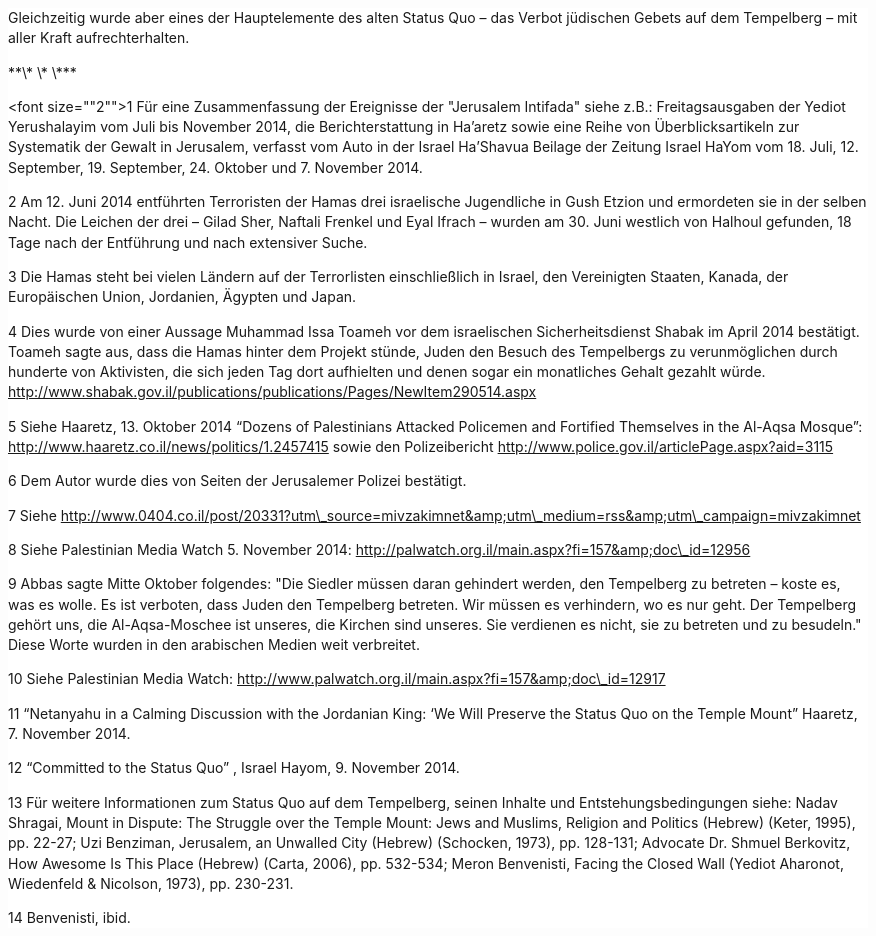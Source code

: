 Gleichzeitig wurde aber eines der Hauptelemente des alten Status Quo – das Verbot jüdischen Gebets auf dem Tempelberg – mit aller Kraft aufrechterhalten.

<div align=""center""><font size=""3"">**\* \* \***</font></div><font size=""3""></font>

<font size=""2"">1 Für eine Zusammenfassung der Ereignisse der "Jerusalem Intifada" siehe z.B.: Freitagsausgaben der Yediot Yerushalayim vom Juli bis November 2014, die Berichterstattung in Ha’aretz sowie eine Reihe von Überblicksartikeln zur Systematik der Gewalt in Jerusalem, verfasst vom Auto in der Israel Ha’Shavua Beilage der Zeitung Israel HaYom vom 18. Juli, 12. September, 19. September, 24. Oktober und 7. November 2014.</font>

2 Am 12. Juni 2014 entführten Terroristen der Hamas drei israelische Jugendliche in Gush Etzion und ermordeten sie in der selben Nacht. Die Leichen der drei – Gilad Sher, Naftali Frenkel und Eyal Ifrach – wurden am 30. Juni westlich von Halhoul gefunden, 18 Tage nach der Entführung und nach extensiver Suche.

3 Die Hamas steht bei vielen Ländern auf der Terrorlisten einschließlich in Israel, den Vereinigten Staaten, Kanada, der Europäischen Union, Jordanien, Ägypten und Japan.

4 Dies wurde von einer Aussage Muhammad Issa Toameh vor dem israelischen Sicherheitsdienst Shabak im April 2014 bestätigt. Toameh sagte aus, dass die Hamas hinter dem Projekt stünde, Juden den Besuch des Tempelbergs zu verunmöglichen durch hunderte von Aktivisten, die sich jeden Tag dort aufhielten und denen sogar ein monatliches Gehalt gezahlt würde. http://www.shabak.gov.il/publications/publications/Pages/NewItem290514.aspx

5 Siehe Haaretz, 13. Oktober 2014 “Dozens of Palestinians Attacked Policemen and Fortified Themselves in the Al-Aqsa Mosque”: http://www.haaretz.co.il/news/politics/1.2457415 sowie den Polizeibericht http://www.police.gov.il/articlePage.aspx?aid=3115

6 Dem Autor wurde dies von Seiten der Jerusalemer Polizei bestätigt.

7 Siehe http://www.0404.co.il/post/20331?utm\_source=mivzakimnet&amp;utm\_medium=rss&amp;utm\_campaign=mivzakimnet

8 Siehe Palestinian Media Watch 5. November 2014: http://palwatch.org.il/main.aspx?fi=157&amp;doc\_id=12956

9 Abbas sagte Mitte Oktober folgendes: "Die Siedler müssen daran gehindert werden, den Tempelberg zu betreten – koste es, was es wolle. Es ist verboten, dass Juden den Tempelberg betreten. Wir müssen es verhindern, wo es nur geht. Der Tempelberg gehört uns, die Al-Aqsa-Moschee ist unseres, die Kirchen sind unseres. Sie verdienen es nicht, sie zu betreten und zu besudeln." Diese Worte wurden in den arabischen Medien weit verbreitet.

10 Siehe Palestinian Media Watch: http://www.palwatch.org.il/main.aspx?fi=157&amp;doc\_id=12917

11 “Netanyahu in a Calming Discussion with the Jordanian King: ‘We Will Preserve the Status Quo on the Temple Mount” Haaretz, 7. November 2014.

12 “Committed to the Status Quo” , Israel Hayom, 9. November 2014.

13 Für weitere Informationen zum Status Quo auf dem Tempelberg, seinen Inhalte und Entstehungsbedingungen siehe: Nadav Shragai, Mount in Dispute: The Struggle over the Temple Mount: Jews and Muslims, Religion and Politics (Hebrew) (Keter, 1995), pp. 22-27; Uzi Benziman, Jerusalem, an Unwalled City (Hebrew) (Schocken, 1973), pp. 128-131; Advocate Dr. Shmuel Berkovitz, How Awesome Is This Place (Hebrew) (Carta, 2006), pp. 532-534; Meron Benvenisti, Facing the Closed Wall (Yediot Aharonot, Wiedenfeld &amp; Nicolson, 1973), pp. 230-231.

14 Benvenisti, ibid.
